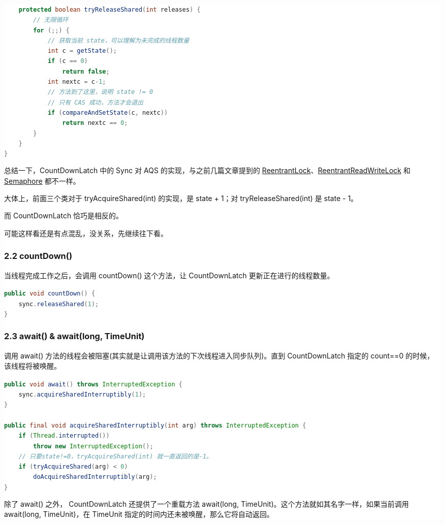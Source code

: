 ```java
    protected boolean tryReleaseShared(int releases) {
        // 无限循环
        for (;;) {
            // 获取当前 state，可以理解为未完成的线程数量
            int c = getState();
            if (c == 0)
                return false;
            int nextc = c-1;
            // 方法到了这里，说明 state != 0
            // 只有 CAS 成功，方法才会退出
            if (compareAndSetState(c, nextc))
                return nextc == 0;
        }
    }
}
```

总结一下，CountDownLatch 中的 Sync 对 AQS 的实现，与之前几篇文章提到的 [ReentrantLock](./mds/concurrency/c-5-1.md)、[ReentrantReadWriteLock](./mds/concurrency/c-5-2.md) 和 [Semaphore](./mds/concurrency/c-5-3.md) 都不一样。

大体上，前面三个类对于 tryAcquireShared(int) 的实现，是 state + 1；对 tryReleaseShared(int) 是 state - 1。

而 CountDownLatch 恰巧是相反的。

可能这样看还是有点混乱，没关系，先继续往下看。

### <a id="cdl-2-2">2.2 countDown()</a>

当线程完成工作之后，会调用 countDown() 这个方法，让 CountDownLatch 更新正在进行的线程数量。

```java
public void countDown() {
    sync.releaseShared(1);
}
```

### <a id="cdl-2-3">2.3 await() & await(long, TimeUnit)</a>

调用 await() 方法的线程会被阻塞(其实就是让调用该方法的下次线程进入同步队列)。直到 CountDownLatch 指定的 count==0 的时候，该线程将被唤醒。

```java
public void await() throws InterruptedException {
    sync.acquireSharedInterruptibly(1);
}

public final void acquireSharedInterruptibly(int arg) throws InterruptedException {
    if (Thread.interrupted())
        throw new InterruptedException();
    // 只要state!=0，tryAcquireShared(int) 就一直返回的是-1。
    if (tryAcquireShared(arg) < 0)
        doAcquireSharedInterruptibly(arg);
}
```

除了 await() 之外， CountDownLatch 还提供了一个重载方法 await(long, TimeUnit)。这个方法就如其名字一样，如果当前调用 await(long, TimeUnit)，在 TimeUnit 指定的时间内还未被唤醒，那么它将自动返回。
